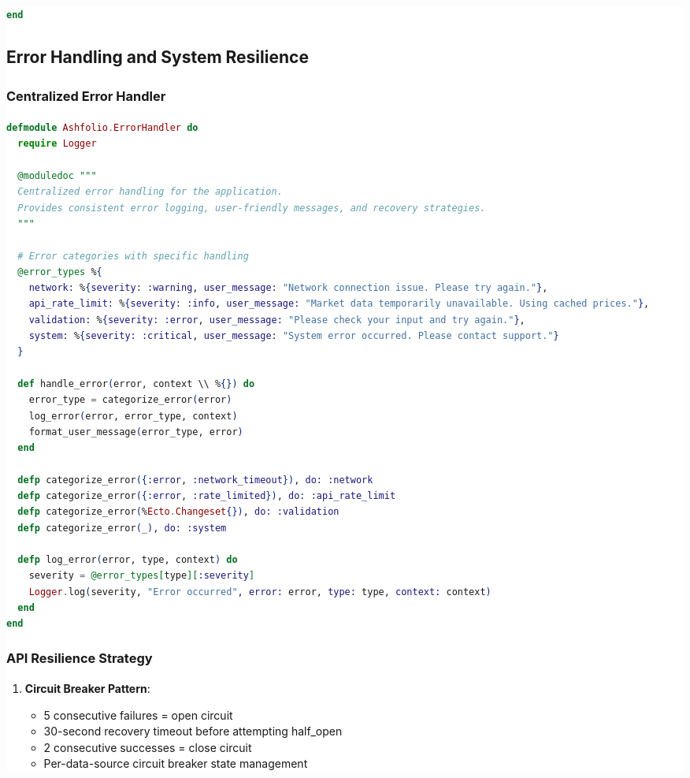 ```elixir
end
```

## Error Handling and System Resilience

### Centralized Error Handler

```elixir
defmodule Ashfolio.ErrorHandler do
  require Logger

  @moduledoc """
  Centralized error handling for the application.
  Provides consistent error logging, user-friendly messages, and recovery strategies.
  """

  # Error categories with specific handling
  @error_types %{
    network: %{severity: :warning, user_message: "Network connection issue. Please try again."},
    api_rate_limit: %{severity: :info, user_message: "Market data temporarily unavailable. Using cached prices."},
    validation: %{severity: :error, user_message: "Please check your input and try again."},
    system: %{severity: :critical, user_message: "System error occurred. Please contact support."}
  }

  def handle_error(error, context \\ %{}) do
    error_type = categorize_error(error)
    log_error(error, error_type, context)
    format_user_message(error_type, error)
  end

  defp categorize_error({:error, :network_timeout}), do: :network
  defp categorize_error({:error, :rate_limited}), do: :api_rate_limit
  defp categorize_error(%Ecto.Changeset{}), do: :validation
  defp categorize_error(_), do: :system

  defp log_error(error, type, context) do
    severity = @error_types[type][:severity]
    Logger.log(severity, "Error occurred", error: error, type: type, context: context)
  end
end
```

### API Resilience Strategy

1. **Circuit Breaker Pattern**:

   - 5 consecutive failures = open circuit
   - 30-second recovery timeout before attempting half_open
   - 2 consecutive successes = close circuit
   - Per-data-source circuit breaker state management
